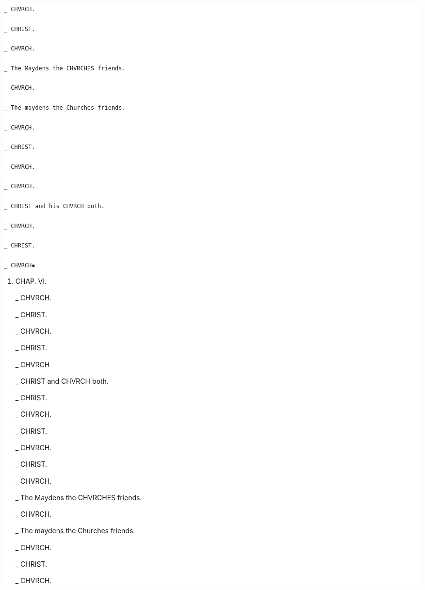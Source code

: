     _ CHVRCH.

    _ CHRIST.

    _ CHVRCH.

    _ The Maydens the CHVRCHES friends.

    _ CHVRCH.

    _ The maydens the Churches friends.

    _ CHVRCH.

    _ CHRIST.

    _ CHVRCH.

    _ CHVRCH.

    _ CHRIST and his CHVRCH both.

    _ CHVRCH.

    _ CHRIST.

    _ CHVRCH▪

1. CHAP. VI.

    _ CHVRCH.

    _ CHRIST.

    _ CHVRCH.

    _ CHRIST.

    _ CHVRCH

    _ CHRIST and CHVRCH both.

    _ CHRIST.

    _ CHVRCH.

    _ CHRIST.

    _ CHVRCH.

    _ CHRIST.

    _ CHVRCH.

    _ The Maydens the CHVRCHES friends.

    _ CHVRCH.

    _ The maydens the Churches friends.

    _ CHVRCH.

    _ CHRIST.

    _ CHVRCH.
